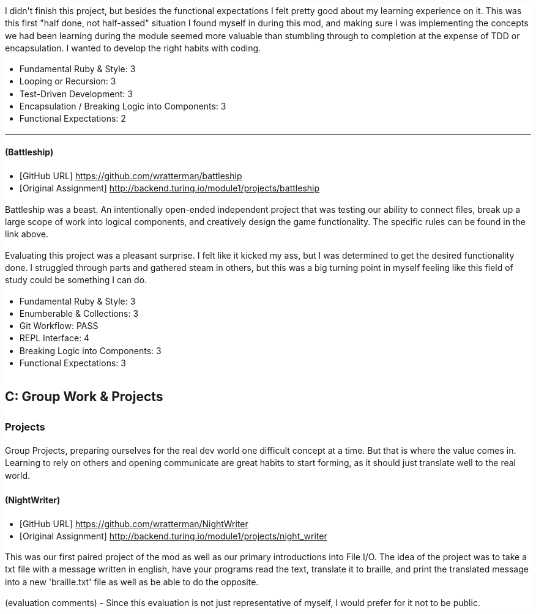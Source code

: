 I didn't finish this project, but besides the functional expectations I felt pretty good about my learning experience on it. This was this first "half done, not half-assed" situation I found myself in during this mod, and making sure I was implementing the concepts we had been learning during the module seemed more valuable than stumbling through to completion at the expense of TDD or encapsulation. I wanted to develop the right habits with coding.

- Fundamental Ruby & Style: 3
- Looping or Recursion: 3
- Test-Driven Development: 3
- Encapsulation / Breaking Logic into Components: 3
- Functional Expectations: 2

------------------------------------------------

#### (Battleship)

* [GitHub URL] https://github.com/wratterman/battleship
* [Original Assignment] http://backend.turing.io/module1/projects/battleship

Battleship was a beast. An intentionally open-ended independent project that was testing our ability to connect files, break up a large scope of work into logical components, and creatively design the game functionality. The specific rules can be found in the link above.

Evaluating this project was a pleasant surprise. I felt like it kicked my ass, but I was determined to get the desired functionality done. I struggled through parts and gathered steam in others, but this was a big turning point in myself feeling
like this field of study could be something I can do.

- Fundamental Ruby & Style: 3
- Enumberable & Collections: 3
- Git Workflow: PASS
- REPL Interface: 4
- Breaking Logic into Components: 3
- Functional Expectations: 3

## C: Group Work & Projects

### Projects

Group Projects, preparing ourselves for the real dev world one difficult concept at a time. But that is where the value comes in. Learning to rely on others and opening communicate are great habits to start forming, as it should just translate well to the real world.

#### (NightWriter)

* [GitHub URL] https://github.com/wratterman/NightWriter
* [Original Assignment] http://backend.turing.io/module1/projects/night_writer

This was our first paired project of the mod as well as our primary introductions into File I/O. The idea of the project was to take a txt file with a message written in english, have your programs read the text, translate it to braille, and print the translated message into a new 'braille.txt' file as well as be able to do the opposite.

(evaluation comments) - Since this evaluation is not just representative of myself, I would prefer for it not to be public.
